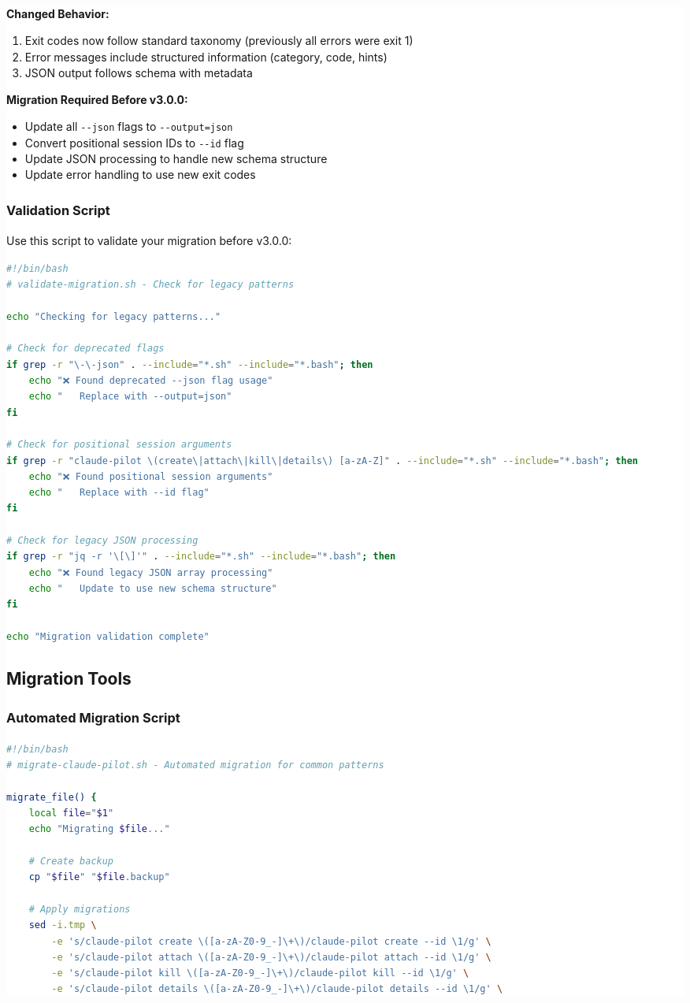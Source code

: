 **Changed Behavior:**

1. Exit codes now follow standard taxonomy (previously all errors were exit 1)
2. Error messages include structured information (category, code, hints)
3. JSON output follows schema with metadata

**Migration Required Before v3.0.0:**

- Update all `--json` flags to `--output=json`
- Convert positional session IDs to `--id` flag
- Update JSON processing to handle new schema structure
- Update error handling to use new exit codes

### Validation Script

Use this script to validate your migration before v3.0.0:

```bash
#!/bin/bash
# validate-migration.sh - Check for legacy patterns

echo "Checking for legacy patterns..."

# Check for deprecated flags
if grep -r "\-\-json" . --include="*.sh" --include="*.bash"; then
    echo "❌ Found deprecated --json flag usage"
    echo "   Replace with --output=json"
fi

# Check for positional session arguments
if grep -r "claude-pilot \(create\|attach\|kill\|details\) [a-zA-Z]" . --include="*.sh" --include="*.bash"; then
    echo "❌ Found positional session arguments"
    echo "   Replace with --id flag"
fi

# Check for legacy JSON processing
if grep -r "jq -r '\[\]'" . --include="*.sh" --include="*.bash"; then
    echo "❌ Found legacy JSON array processing"
    echo "   Update to use new schema structure"
fi

echo "Migration validation complete"
```

## Migration Tools

### Automated Migration Script

```bash
#!/bin/bash
# migrate-claude-pilot.sh - Automated migration for common patterns

migrate_file() {
    local file="$1"
    echo "Migrating $file..."

    # Create backup
    cp "$file" "$file.backup"

    # Apply migrations
    sed -i.tmp \
        -e 's/claude-pilot create \([a-zA-Z0-9_-]\+\)/claude-pilot create --id \1/g' \
        -e 's/claude-pilot attach \([a-zA-Z0-9_-]\+\)/claude-pilot attach --id \1/g' \
        -e 's/claude-pilot kill \([a-zA-Z0-9_-]\+\)/claude-pilot kill --id \1/g' \
        -e 's/claude-pilot details \([a-zA-Z0-9_-]\+\)/claude-pilot details --id \1/g' \
```